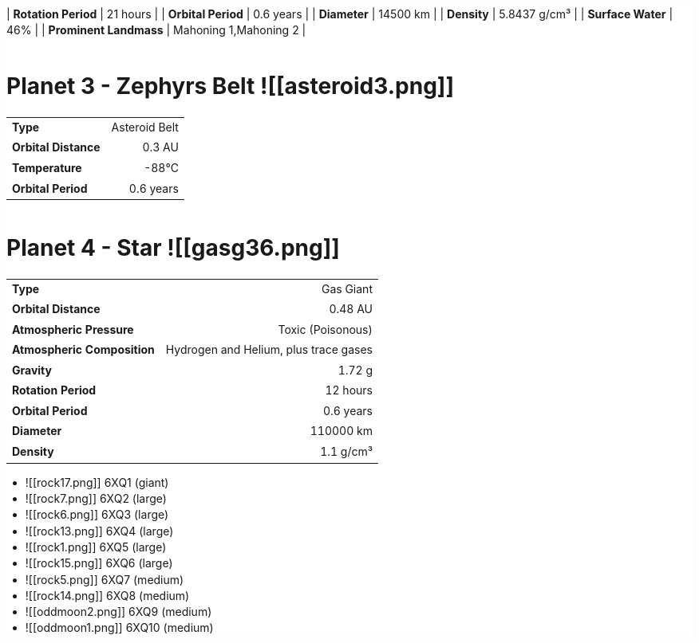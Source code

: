 | **Rotation Period**         |  21 hours |
| **Orbital Period** | 0.6 years |
| **Diameter**                |      14500 km | 
| **Density**                 |    5.8437 g/cm³ |
| **Surface Water**           |           46% | 
| **Prominent Landmass**      |         Mahoning 1,Mahoning 2 | 





# Planet 3 - Zephyrs Belt ![[asteroid3.png]]
|                             |                           |
| --------------------------- | -------------------------:|
| **Type**                    |             Asteroid Belt |
| **Orbital Distance**        |   0.3 AU |
| **Temperature**             |    -88°C |
| **Orbital Period** | 0.6 years |





# Planet 4 - Star ![[gasg36.png]]
|                             |                           |
| --------------------------- | -------------------------:|
| **Type**                    |             Gas Giant |
| **Orbital Distance**        |   0.48 AU |
| **Atmospheric Pressure**    |       Toxic (Poisonous) |
| **Atmospheric Composition** |      Hydrogen and Helium, plus trace gases |
| **Gravity**                 |        1.72 g |
| **Rotation Period**         |  12 hours |
| **Orbital Period** | 0.6 years |
| **Diameter**                |      110000 km | 
| **Density**                 |    1.1 g/cm³ |



- ![[rock17.png]] 6XQ1 (giant)
- ![[rock7.png]] 6XQ2 (large)
- ![[rock6.png]] 6XQ3 (large)
- ![[rock13.png]] 6XQ4 (large)
- ![[rock1.png]] 6XQ5 (large)
- ![[rock15.png]] 6XQ6 (large)
- ![[rock5.png]] 6XQ7 (medium)
- ![[rock14.png]] 6XQ8 (medium)
- ![[oddmoon2.png]] 6XQ9 (medium)
- ![[oddmoon1.png]] 6XQ10 (medium)
